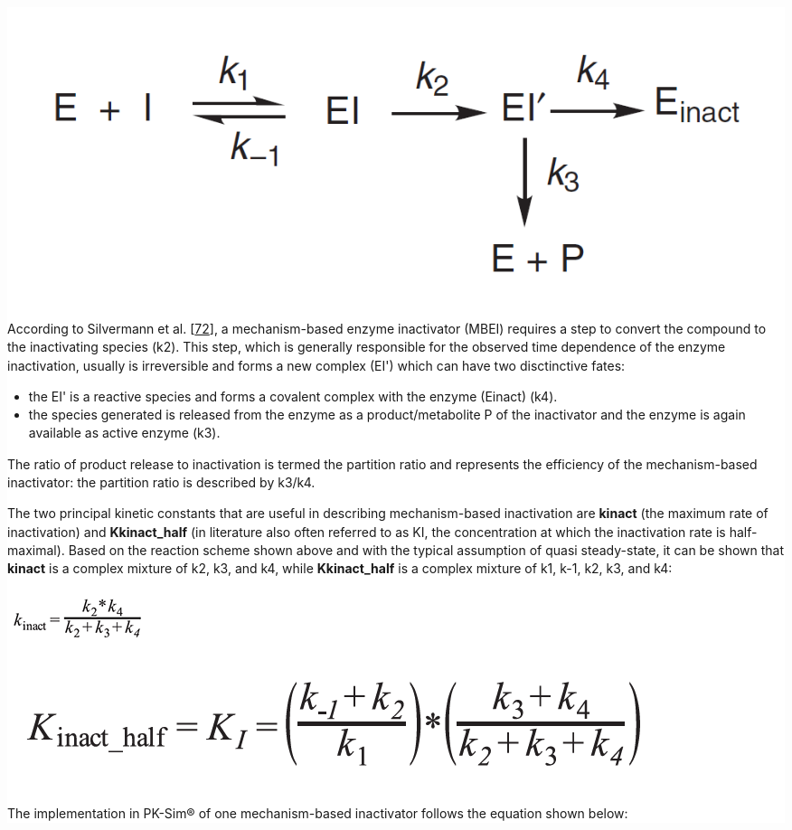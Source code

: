 ![Schematic representation of a enzyme inhibition by a mechanism-based enzyme inactivator](../../.gitbook/assets/irreversibleinhibition_wosubstrate.png)

According to Silvermann et al. \[[72](../../references/references.md#72)\], a mechanism-based enzyme inactivator \(MBEI\) requires a step to convert the compound to the inactivating species \(k2\). This step, which is generally responsible for the observed time dependence of the enzyme inactivation, usually is irreversible and forms a new complex \(EI'\) which can have two disctinctive fates:

* the EI' is a reactive species and forms a covalent complex with the enzyme \(Einact\) \(k4\).
* the species generated is released from the enzyme as a product/metabolite P of the inactivator and the enzyme is again available as active enzyme \(k3\).

The ratio of product release to inactivation is termed the partition ratio and represents the efficiency of the mechanism-based inactivator: the partition ratio is described by k3/k4.

The two principal kinetic constants that are useful in describing mechanism-based inactivation are **kinact** \(the maximum rate of inactivation\) and **Kkinact\_half** \(in literature also often referred to as KI, the concentration at which the inactivation rate is half-maximal\). Based on the reaction scheme shown above and with the typical assumption of quasi steady-state, it can be shown that **kinact** is a complex mixture of k2, k3, and k4, while **Kkinact\_half** is a complex mixture of k1, k-1, k2, k3, and k4:

![kinact is the maximum rate of inactivation](../../.gitbook/assets/equation-16-12.png)

![Kkinact\_half is the concentration at which the inactivation is half-maximal](../../.gitbook/assets/equation-16-13.png)

The implementation in PK-Sim® of one mechanism-based inactivator follows the equation shown below:
